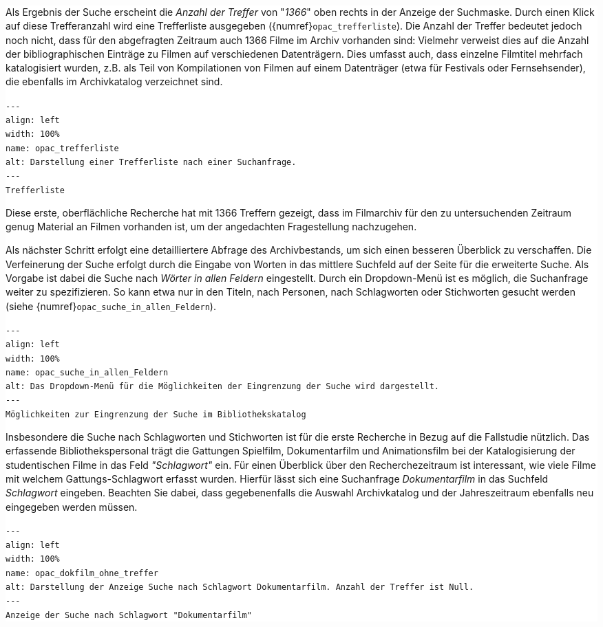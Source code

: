 Als Ergebnis der Suche erscheint die _Anzahl der Treffer_ von "_1366_" oben rechts in der Anzeige der Suchmaske. Durch einen Klick auf diese Trefferanzahl wird eine Trefferliste ausgegeben ({numref}`opac_trefferliste`). Die Anzahl der Treffer bedeutet jedoch noch nicht, dass für den abgefragten Zeitraum auch 1366 Filme im Archiv vorhanden sind: Vielmehr verweist dies auf die Anzahl der bibliographischen Einträge zu Filmen auf verschiedenen Datenträgern. Dies umfasst auch, dass einzelne Filmtitel mehrfach katalogisiert wurden, z.B. als Teil von Kompilationen von Filmen auf einem Datenträger (etwa für Festivals oder Fernsehsender), die ebenfalls im Archivkatalog verzeichnet sind.

```{figure} ../assets/recherche/Opac_Trefferliste.jpg
---
align: left
width: 100%
name: opac_trefferliste
alt: Darstellung einer Trefferliste nach einer Suchanfrage.
---
Trefferliste
```

Diese erste, oberflächliche Recherche hat mit 1366 Treffern gezeigt, dass im Filmarchiv für den zu untersuchenden Zeitraum genug Material an Filmen vorhanden ist, um der angedachten Fragestellung nachzugehen.

Als nächster Schritt erfolgt eine detailliertere Abfrage des Archivbestands, um sich einen besseren Überblick zu verschaffen. Die Verfeinerung der Suche erfolgt durch die Eingabe von Worten in das mittlere Suchfeld auf der Seite für die erweiterte Suche. Als Vorgabe ist dabei die Suche nach _Wörter in allen Feldern_ eingestellt. Durch ein Dropdown-Menü ist es möglich, die Suchanfrage weiter zu spezifizieren. So kann etwa nur in den Titeln, nach Personen, nach Schlagworten oder Stichworten gesucht werden (siehe {numref}`opac_suche_in_allen_Feldern`).

```{figure} ../assets/recherche/OPAC_erweiterte_Suche_alle_Felder.JPG
---
align: left
width: 100%
name: opac_suche_in_allen_Feldern
alt: Das Dropdown-Menü für die Möglichkeiten der Eingrenzung der Suche wird dargestellt.
---
Möglichkeiten zur Eingrenzung der Suche im Bibliothekskatalog
```

Insbesondere die Suche nach Schlagworten und Stichworten ist für die erste Recherche in Bezug auf die Fallstudie nützlich. Das erfassende Bibliothekspersonal trägt die Gattungen Spielfilm, Dokumentarfilm und Animationsfilm bei der Katalogisierung der studentischen Filme in das Feld _"Schlagwort"_ ein. Für einen Überblick über den Recherchezeitraum ist interessant, wie viele Filme mit welchem Gattungs-Schlagwort erfasst wurden. Hierfür lässt sich eine Suchanfrage _Dokumentarfilm_ in das Suchfeld _Schlagwort_ eingeben. Beachten Sie dabei, dass gegebenenfalls die Auswahl Archivkatalog und der Jahreszeitraum ebenfalls neu eingegeben werden müssen.

```{figure} ../assets/recherche/OPAC_erweiterte_Suche_Dokfilm_ohne_Treffer.jpg
---
align: left
width: 100%
name: opac_dokfilm_ohne_treffer
alt: Darstellung der Anzeige Suche nach Schlagwort Dokumentarfilm. Anzahl der Treffer ist Null.
---
Anzeige der Suche nach Schlagwort "Dokumentarfilm"
```
